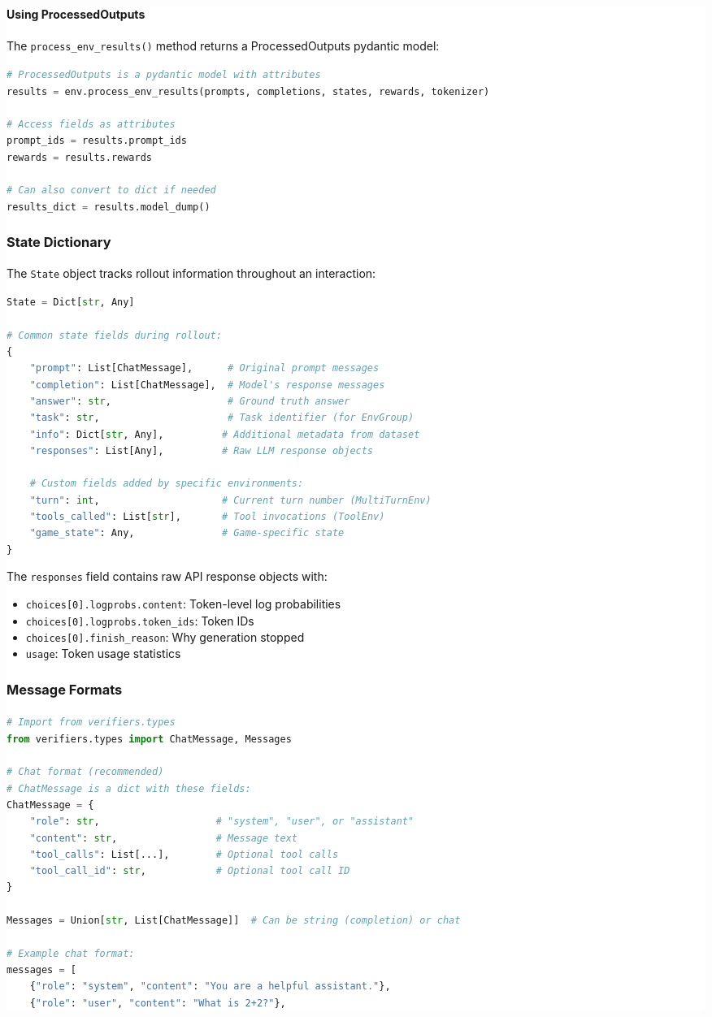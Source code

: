 #### Using ProcessedOutputs

The `process_env_results()` method returns a ProcessedOutputs pydantic model:

```python
# ProcessedOutputs is a pydantic model with attributes
results = env.process_env_results(prompts, completions, states, rewards, tokenizer)

# Access fields as attributes
prompt_ids = results.prompt_ids
rewards = results.rewards

# Can also convert to dict if needed
results_dict = results.model_dump()
```

### State Dictionary

The `State` object tracks rollout information throughout an interaction:

```python
State = Dict[str, Any]

# Common state fields during rollout:
{
    "prompt": List[ChatMessage],      # Original prompt messages
    "completion": List[ChatMessage],  # Model's response messages
    "answer": str,                    # Ground truth answer
    "task": str,                      # Task identifier (for EnvGroup)
    "info": Dict[str, Any],          # Additional metadata from dataset
    "responses": List[Any],          # Raw LLM response objects
    
    # Custom fields added by specific environments:
    "turn": int,                     # Current turn number (MultiTurnEnv)
    "tools_called": List[str],       # Tool invocations (ToolEnv)
    "game_state": Any,               # Game-specific state
}
```

The `responses` field contains raw API response objects with:
- `choices[0].logprobs.content`: Token-level log probabilities
- `choices[0].logprobs.token_ids`: Token IDs
- `choices[0].finish_reason`: Why generation stopped
- `usage`: Token usage statistics

### Message Formats

```python
# Import from verifiers.types
from verifiers.types import ChatMessage, Messages

# Chat format (recommended)
# ChatMessage is a dict with these fields:
ChatMessage = {
    "role": str,                    # "system", "user", or "assistant"
    "content": str,                 # Message text
    "tool_calls": List[...],        # Optional tool calls
    "tool_call_id": str,            # Optional tool call ID
}

Messages = Union[str, List[ChatMessage]]  # Can be string (completion) or chat

# Example chat format:
messages = [
    {"role": "system", "content": "You are a helpful assistant."},
    {"role": "user", "content": "What is 2+2?"},
```